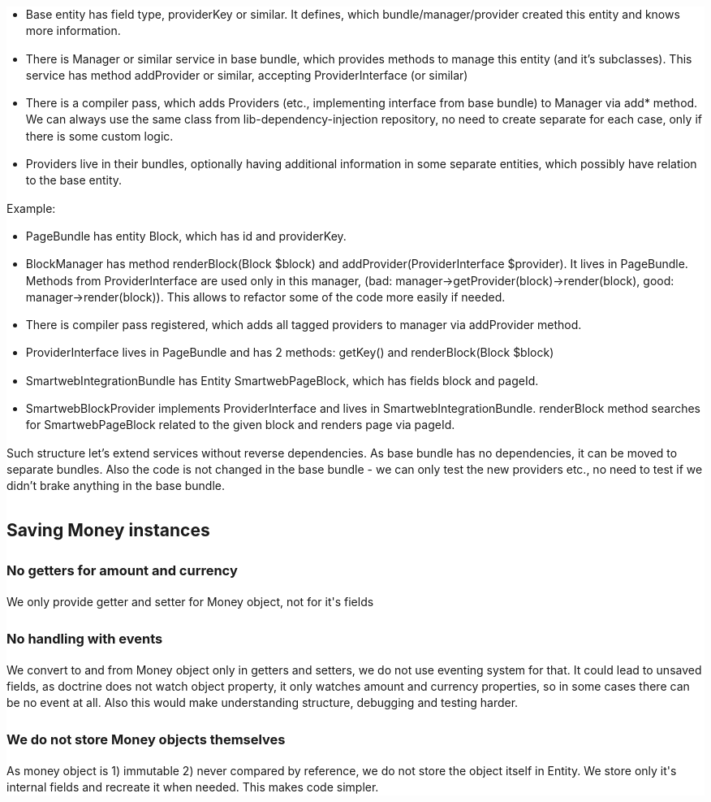 -   Base entity has field type, providerKey or similar. It defines, which bundle/manager/provider created this entity and knows more information.

-   There is Manager or similar service in base bundle, which provides methods to manage this entity (and it’s subclasses). This service has method addProvider or similar, accepting ProviderInterface (or similar)

-   There is a compiler pass, which adds Providers (etc., implementing interface from base bundle) to Manager via add\* method. We can always use the same class from lib-dependency-injection repository, no need to create separate for each case, only if there is some custom logic.

-   Providers live in their bundles, optionally having additional information in some separate entities, which possibly have relation to the base entity.

Example:

-   PageBundle has entity Block, which has id and providerKey.

-   BlockManager has method renderBlock(Block \$block) and addProvider(ProviderInterface \$provider). It lives in PageBundle. Methods from ProviderInterface are used only in this manager, (bad: manager→getProvider(block)→render(block), good: manager→render(block)). This allows to refactor some of the code more easily if needed.

-   There is compiler pass registered, which adds all tagged providers to manager via addProvider method.

-   ProviderInterface lives in PageBundle and has 2 methods: getKey() and renderBlock(Block \$block)

-   SmartwebIntegrationBundle has Entity SmartwebPageBlock, which has fields block and pageId.

-   SmartwebBlockProvider implements ProviderInterface and lives in SmartwebIntegrationBundle. renderBlock method searches for SmartwebPageBlock related to the given block and renders page via pageId.

Such structure let’s extend services without reverse dependencies. As base bundle has no dependencies, it can be moved to separate bundles. Also the code is not changed in the base bundle - we can only test the new providers etc., no need to test if we didn’t brake anything in the base bundle.

## Saving Money instances

### No getters for amount and currency

We only provide getter and setter for Money object, not for it's fields

### No handling with events

We convert to and from Money object only in getters and setters, we do not use eventing system for that. It could lead to unsaved fields, as doctrine does not watch object property, it only watches amount and currency properties, so in some cases there can be no event at all. Also this would make understanding structure, debugging and testing harder.

### We do not store Money objects themselves

As money object is 1) immutable 2) never compared by reference, we do not store the object itself in Entity. We store only it's internal fields and recreate it when needed. This makes code simpler.
